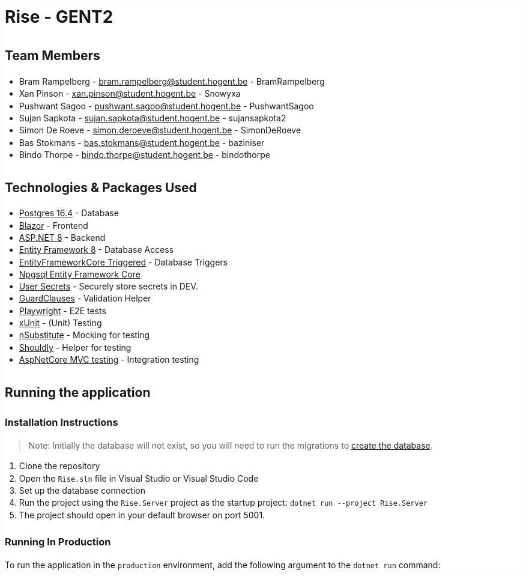 # Rise - GENT2

## Team Members

- Bram Rampelberg - <bram.rampelberg@student.hogent.be> - BramRampelberg
- Xan Pinson - <xan.pinson@student.hogent.be> - Snowyxa
- Pushwant Sagoo - <pushwant.sagoo@student.hogent.be> - PushwantSagoo
- Sujan Sapkota - <sujan.sapkota@student.hogent.be> - sujansapkota2
- Simon De Roeve - <simon.deroeve@student.hogent.be> - SimonDeRoeve
- Bas Stokmans - <bas.stokmans@student.hogent.be> - baziniser
- Bindo Thorpe - <bindo.thorpe@student.hogent.be> - bindothorpe

## Technologies & Packages Used

- [Postgres 16.4](https://www.postgresql.org/) - Database
- [Blazor](https://dotnet.microsoft.com/en-us/apps/aspnet/web-apps/blazor) - Frontend
- [ASP.NET 8](https://dotnet.microsoft.com/en-us/apps/aspnet) - Backend
- [Entity Framework 8](https://learn.microsoft.com/en-us/ef/) - Database Access
- [EntityFrameworkCore Triggered](https://github.com/koenbeuk/EntityFrameworkCore.Triggered) - Database Triggers
- [Npgsql Entity Framework Core](https://www.npgsql.org/index.html)
- [User Secrets](https://docs.microsoft.com/en-us/aspnet/core/security/app-secrets) - Securely store secrets in DEV.
- [GuardClauses](https://github.com/ardalis/GuardClauses) - Validation Helper
- [Playwright](https://playwright.dev/dotnet/) - E2E tests
- [xUnit](https://xunit.net) - (Unit) Testing
- [nSubstitute](https://nsubstitute.github.io) - Mocking for testing
- [Shouldly](https://docs.shouldly.org) - Helper for testing
- [AspNetCore MVC testing](https://www.nuget.org/packages/Microsoft.AspNetCore.Mvc.Testing) - Integration testing

## Running the application

### Installation Instructions

> Note: Initially the database will not exist, so you will need to run the migrations to [create the database](#creation-of-the-database).

1. Clone the repository
2. Open the `Rise.sln` file in Visual Studio or Visual Studio Code
3. Set up the database connection
4. Run the project using the `Rise.Server` project as the startup project: `dotnet run --project Rise.Server`
5. The project should open in your default browser on port 5001.

### Running In Production

To run the application in the `production` environment, add the following argument to the `dotnet run` command:
